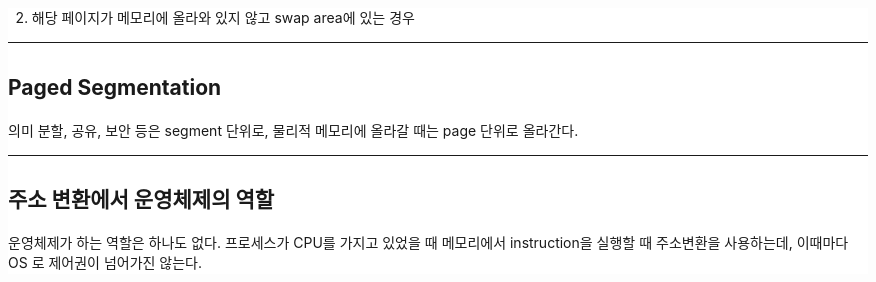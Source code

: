 2) 해당 페이지가 메모리에 올라와 있지 않고 swap area에 있는 경우

---

## Paged Segmentation

의미 분할, 공유, 보안 등은 segment 단위로, 물리적 메모리에 올라갈 때는 page 단위로 올라간다.

---

## 주소 변환에서 운영체제의 역할

운영체제가 하는 역할은 하나도 없다. 프로세스가 CPU를 가지고 있었을 때 메모리에서 instruction을 실행할 때 주소변환을 사용하는데, 이때마다 OS 로 제어권이 넘어가진 않는다.